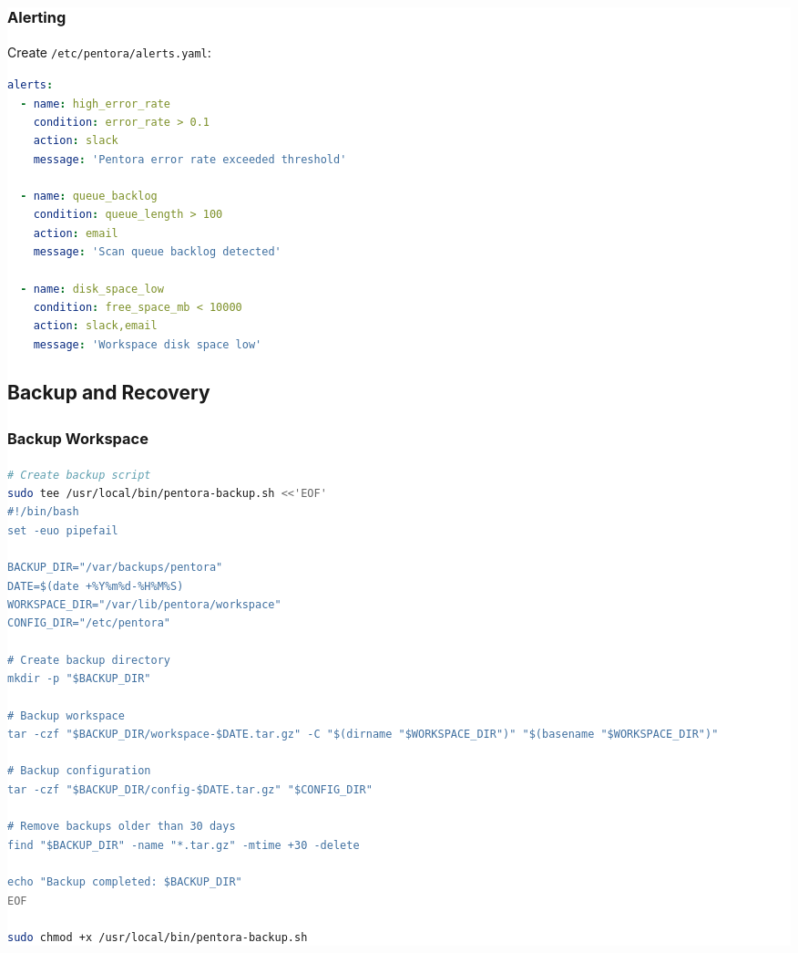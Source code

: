 ### Alerting

Create `/etc/pentora/alerts.yaml`:

```yaml
alerts:
  - name: high_error_rate
    condition: error_rate > 0.1
    action: slack
    message: 'Pentora error rate exceeded threshold'

  - name: queue_backlog
    condition: queue_length > 100
    action: email
    message: 'Scan queue backlog detected'

  - name: disk_space_low
    condition: free_space_mb < 10000
    action: slack,email
    message: 'Workspace disk space low'
```

## Backup and Recovery

### Backup Workspace

```bash
# Create backup script
sudo tee /usr/local/bin/pentora-backup.sh <<'EOF'
#!/bin/bash
set -euo pipefail

BACKUP_DIR="/var/backups/pentora"
DATE=$(date +%Y%m%d-%H%M%S)
WORKSPACE_DIR="/var/lib/pentora/workspace"
CONFIG_DIR="/etc/pentora"

# Create backup directory
mkdir -p "$BACKUP_DIR"

# Backup workspace
tar -czf "$BACKUP_DIR/workspace-$DATE.tar.gz" -C "$(dirname "$WORKSPACE_DIR")" "$(basename "$WORKSPACE_DIR")"

# Backup configuration
tar -czf "$BACKUP_DIR/config-$DATE.tar.gz" "$CONFIG_DIR"

# Remove backups older than 30 days
find "$BACKUP_DIR" -name "*.tar.gz" -mtime +30 -delete

echo "Backup completed: $BACKUP_DIR"
EOF

sudo chmod +x /usr/local/bin/pentora-backup.sh
```
